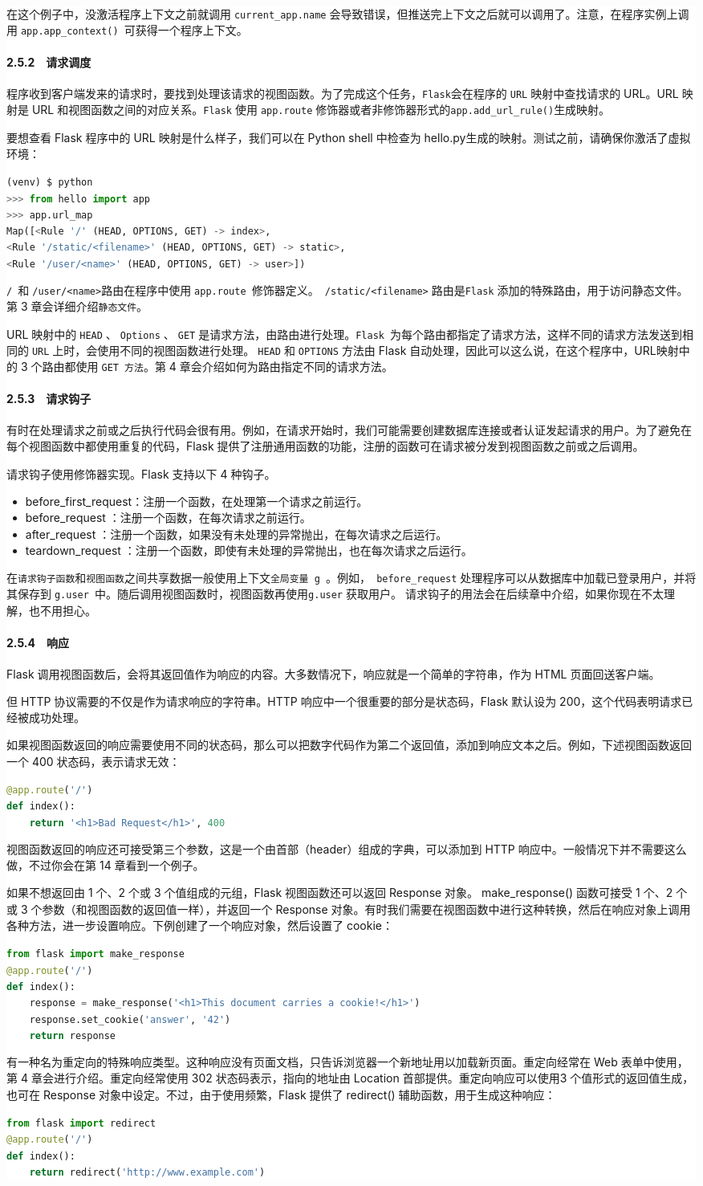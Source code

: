 在这个例子中，没激活程序上下文之前就调用 `current_app.name` 会导致错误，但推送完上下文之后就可以调用了。注意，在程序实例上调用 `app.app_context() `可获得一个程序上下文。

#### 2.5.2　请求调度
程序收到客户端发来的请求时，要找到处理该请求的视图函数。为了完成这个任务，`Flask`会在程序的 `URL` 映射中查找请求的 URL。URL 映射是 URL 和视图函数之间的对应关系。`Flask` 使用 `app.route` 修饰器或者非修饰器形式的` app.add_url_rule() `生成映射。

要想查看 Flask 程序中的 URL 映射是什么样子，我们可以在 Python shell 中检查为 hello.py生成的映射。测试之前，请确保你激活了虚拟环境：	
```python
(venv) $ python
>>> from hello import app
>>> app.url_map
Map([<Rule '/' (HEAD, OPTIONS, GET) -> index>,
<Rule '/static/<filename>' (HEAD, OPTIONS, GET) -> static>,
<Rule '/user/<name>' (HEAD, OPTIONS, GET) -> user>])
```
`/ `和 `/user/<name>`路由在程序中使用 `app.route `修饰器定义。` /static/<filename>` 路由是`Flask` 添加的特殊路由，用于访问静态文件。第 3 章会详细介绍`静态文件`。

URL 映射中的 `HEAD` 、 `Options` 、 `GET` 是请求方法，由路由进行处理。`Flask `为每个路由都指定了请求方法，这样不同的请求方法发送到相同的 `URL` 上时，会使用不同的视图函数进行处理。 `HEAD` 和 `OPTIONS` 方法由 Flask 自动处理，因此可以这么说，在这个程序中，URL映射中的 3 个路由都使用 `GET 方法`。第 4 章会介绍如何为路由指定不同的请求方法。
#### 2.5.3　请求钩子
有时在处理请求之前或之后执行代码会很有用。例如，在请求开始时，我们可能需要创建数据库连接或者认证发起请求的用户。为了避免在每个视图函数中都使用重复的代码，Flask 提供了注册通用函数的功能，注册的函数可在请求被分发到视图函数之前或之后调用。

请求钩子使用修饰器实现。Flask 支持以下 4 种钩子。
- before_first_request：注册一个函数，在处理第一个请求之前运行。
- before_request ：注册一个函数，在每次请求之前运行。
- after_request ：注册一个函数，如果没有未处理的异常抛出，在每次请求之后运行。
- teardown_request ：注册一个函数，即使有未处理的异常抛出，也在每次请求之后运行。

在`请求钩子函数`和`视图函数`之间共享数据一般使用上下文`全局变量 g `。例如，` before_request` 处理程序可以从数据库中加载已登录用户，并将其保存到 `g.user `中。随后调用视图函数时，视图函数再使用`g.user` 获取用户。
请求钩子的用法会在后续章中介绍，如果你现在不太理解，也不用担心。

#### 2.5.4　响应

Flask 调用视图函数后，会将其返回值作为响应的内容。大多数情况下，响应就是一个简单的字符串，作为 HTML 页面回送客户端。

但 HTTP 协议需要的不仅是作为请求响应的字符串。HTTP 响应中一个很重要的部分是状态码，Flask 默认设为 200，这个代码表明请求已经被成功处理。

如果视图函数返回的响应需要使用不同的状态码，那么可以把数字代码作为第二个返回值，添加到响应文本之后。例如，下述视图函数返回一个 400 状态码，表示请求无效：

```python
@app.route('/')
def index():
	return '<h1>Bad Request</h1>', 400
```
视图函数返回的响应还可接受第三个参数，这是一个由首部（header）组成的字典，可以添加到 HTTP 响应中。一般情况下并不需要这么做，不过你会在第 14 章看到一个例子。

如果不想返回由 1 个、2 个或 3 个值组成的元组，Flask 视图函数还可以返回 Response 对象。 make_response() 函数可接受 1 个、2 个或 3 个参数（和视图函数的返回值一样），并返回一个 Response 对象。有时我们需要在视图函数中进行这种转换，然后在响应对象上调用各种方法，进一步设置响应。下例创建了一个响应对象，然后设置了 cookie：

```python
from flask import make_response
@app.route('/')
def index():
	response = make_response('<h1>This document carries a cookie!</h1>')
	response.set_cookie('answer', '42')
	return response
```
有一种名为重定向的特殊响应类型。这种响应没有页面文档，只告诉浏览器一个新地址用以加载新页面。重定向经常在 Web 表单中使用，第 4 章会进行介绍。重定向经常使用 302 状态码表示，指向的地址由 Location 首部提供。重定向响应可以使用3 个值形式的返回值生成，也可在 Response 对象中设定。不过，由于使用频繁，Flask 提供了 redirect() 辅助函数，用于生成这种响应：
```python
from flask import redirect
@app.route('/')
def index():
	return redirect('http://www.example.com')
```